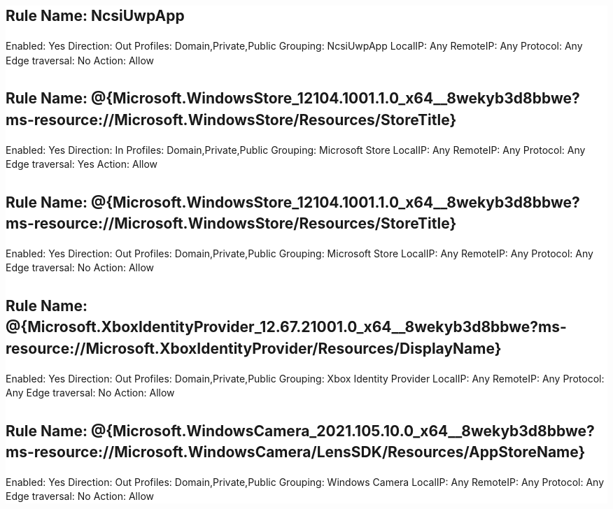 Rule Name:                            NcsiUwpApp
----------------------------------------------------------------------
Enabled:                              Yes
Direction:                            Out
Profiles:                             Domain,Private,Public
Grouping:                             NcsiUwpApp
LocalIP:                              Any
RemoteIP:                             Any
Protocol:                             Any
Edge traversal:                       No
Action:                               Allow

Rule Name:                            @{Microsoft.WindowsStore_12104.1001.1.0_x64__8wekyb3d8bbwe?ms-resource://Microsoft.WindowsStore/Resources/StoreTitle}
----------------------------------------------------------------------
Enabled:                              Yes
Direction:                            In
Profiles:                             Domain,Private,Public
Grouping:                             Microsoft Store
LocalIP:                              Any
RemoteIP:                             Any
Protocol:                             Any
Edge traversal:                       Yes
Action:                               Allow

Rule Name:                            @{Microsoft.WindowsStore_12104.1001.1.0_x64__8wekyb3d8bbwe?ms-resource://Microsoft.WindowsStore/Resources/StoreTitle}
----------------------------------------------------------------------
Enabled:                              Yes
Direction:                            Out
Profiles:                             Domain,Private,Public
Grouping:                             Microsoft Store
LocalIP:                              Any
RemoteIP:                             Any
Protocol:                             Any
Edge traversal:                       No
Action:                               Allow

Rule Name:                            @{Microsoft.XboxIdentityProvider_12.67.21001.0_x64__8wekyb3d8bbwe?ms-resource://Microsoft.XboxIdentityProvider/Resources/DisplayName}
----------------------------------------------------------------------
Enabled:                              Yes
Direction:                            Out
Profiles:                             Domain,Private,Public
Grouping:                             Xbox Identity Provider
LocalIP:                              Any
RemoteIP:                             Any
Protocol:                             Any
Edge traversal:                       No
Action:                               Allow

Rule Name:                            @{Microsoft.WindowsCamera_2021.105.10.0_x64__8wekyb3d8bbwe?ms-resource://Microsoft.WindowsCamera/LensSDK/Resources/AppStoreName}
----------------------------------------------------------------------
Enabled:                              Yes
Direction:                            Out
Profiles:                             Domain,Private,Public
Grouping:                             Windows Camera
LocalIP:                              Any
RemoteIP:                             Any
Protocol:                             Any
Edge traversal:                       No
Action:                               Allow

